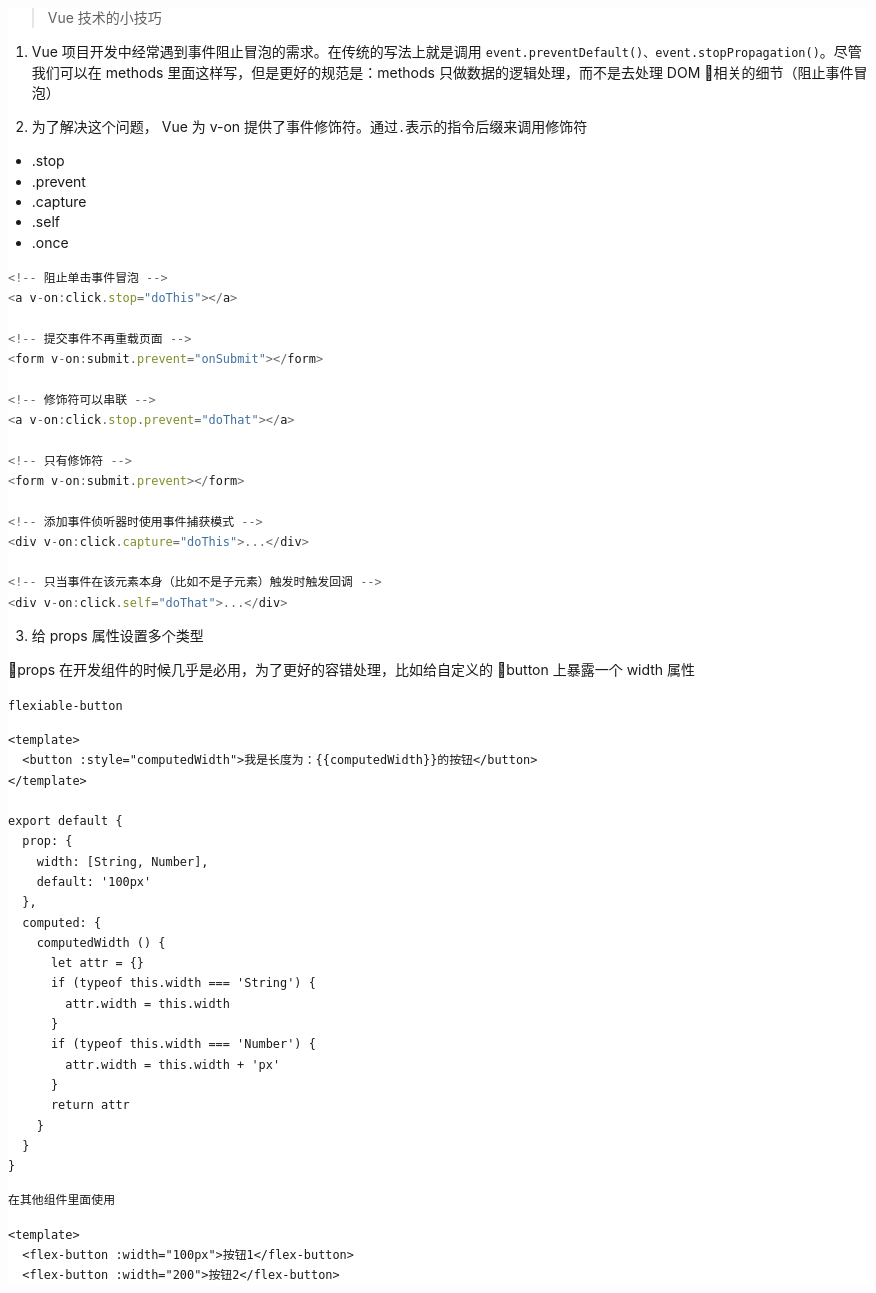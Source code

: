 
> Vue 技术的小技巧



1. Vue 项目开发中经常遇到事件阻止冒泡的需求。在传统的写法上就是调用 `event.preventDefault()、event.stopPropagation()`。尽管我们可以在 methods 里面这样写，但是更好的规范是：methods 只做数据的逻辑处理，而不是去处理 DOM 相关的细节（阻止事件冒泡）

2. 为了解决这个问题， Vue 为 v-on 提供了事件修饰符。通过`.`表示的指令后缀来调用修饰符
- .stop
- .prevent
- .capture
- .self
- .once
```Javascript
<!-- 阻止单击事件冒泡 -->
<a v-on:click.stop="doThis"></a>
 
<!-- 提交事件不再重载页面 -->
<form v-on:submit.prevent="onSubmit"></form>
 
<!-- 修饰符可以串联 -->
<a v-on:click.stop.prevent="doThat"></a>
 
<!-- 只有修饰符 -->
<form v-on:submit.prevent></form>
 
<!-- 添加事件侦听器时使用事件捕获模式 -->
<div v-on:click.capture="doThis">...</div>
 
<!-- 只当事件在该元素本身（比如不是子元素）触发时触发回调 -->
<div v-on:click.self="doThat">...</div>
```

3. 给 props 属性设置多个类型

props 在开发组件的时候几乎是必用，为了更好的容错处理，比如给自定义的 button 上暴露一个 width 属性

`flexiable-button`
```
<template>
  <button :style="computedWidth">我是长度为：{{computedWidth}}的按钮</button>
</template>

export default {
  prop: {
    width: [String, Number],
    default: '100px'
  },
  computed: {
    computedWidth () {
      let attr = {}
      if (typeof this.width === 'String') {
        attr.width = this.width
      }
      if (typeof this.width === 'Number') {
        attr.width = this.width + 'px'
      }
      return attr
    }
  }
}
```
`在其他组件里面使用`
```
<template>
  <flex-button :width="100px">按钮1</flex-button>
  <flex-button :width="200">按钮2</flex-button>
```